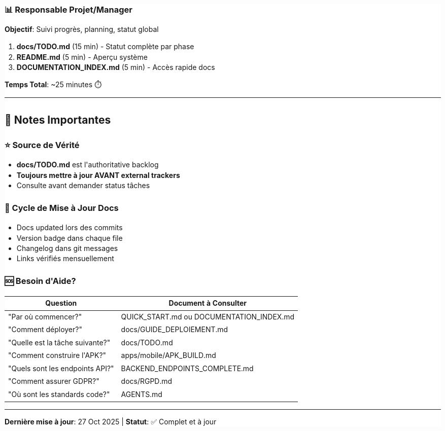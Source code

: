 ### 📊 **Responsable Projet/Manager**

**Objectif**: Suivi progrès, planning, statut global

1. **docs/TODO.md** (15 min) - Statut complète par phase
2. **README.md** (5 min) - Aperçu système
3. **DOCUMENTATION_INDEX.md** (5 min) - Accès rapide docs

**Temps Total**: ~25 minutes ⏱️

---

## 📝 Notes Importantes

### ⭐ Source de Vérité
- **docs/TODO.md** est l'authoritative backlog
- **Toujours mettre à jour AVANT external trackers**
- Consulte avant demander status tâches

### 🔄 Cycle de Mise à Jour Docs
- Docs updated lors des commits
- Version badge dans chaque file
- Changelog dans git messages
- Links vérifiés mensuellement

### 🆘 Besoin d'Aide?

| Question | Document à Consulter |
|----------|---------------------|
| "Par où commencer?" | QUICK_START.md ou DOCUMENTATION_INDEX.md |
| "Comment déployer?" | docs/GUIDE_DEPLOIEMENT.md |
| "Quelle est la tâche suivante?" | docs/TODO.md |
| "Comment construire l'APK?" | apps/mobile/APK_BUILD.md |
| "Quels sont les endpoints API?" | BACKEND_ENDPOINTS_COMPLETE.md |
| "Comment assurer GDPR?" | docs/RGPD.md |
| "Où sont les standards code?" | AGENTS.md |

---

**Dernière mise à jour**: 27 Oct 2025 | **Statut**: ✅ Complet et à jour
